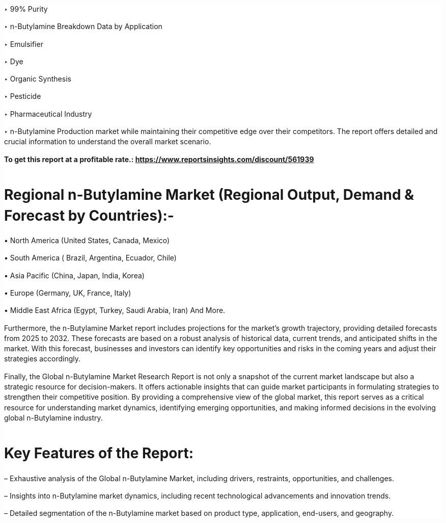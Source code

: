    ‣ 99% Purity

‣ n-Butylamine Breakdown Data by Application

   ‣ Emulsifier

   ‣ Dye

   ‣ Organic Synthesis

   ‣ Pesticide

   ‣ Pharmaceutical Industry

   ‣ n-Butylamine Production market while maintaining their competitive edge over their competitors. The report offers detailed and crucial information to understand the overall market scenario.

<strong>To get this report at a profitable rate.: <a href=https://www.reportsinsights.com/discount/561939>https://www.reportsinsights.com/discount/561939</a></strong>

# <strong>Regional n-Butylamine Market (Regional Output, Demand &amp; Forecast by Countries):-</strong>

• North America (United States, Canada, Mexico)

• South America ( Brazil, Argentina, Ecuador, Chile)

• Asia Pacific (China, Japan, India, Korea)

• Europe (Germany, UK, France, Italy)

• Middle East Africa (Egypt, Turkey, Saudi Arabia, Iran) And More.

Furthermore, the n-Butylamine Market report includes projections for the market’s growth trajectory, providing detailed forecasts from 2025 to 2032. These forecasts are based on a robust analysis of historical data, current trends, and anticipated shifts in the market. With this forecast, businesses and investors can identify key opportunities and risks in the coming years and adjust their strategies accordingly.

Finally, the Global n-Butylamine Market Research Report is not only a snapshot of the current market landscape but also a strategic resource for decision-makers. It offers actionable insights that can guide market participants in formulating strategies to strengthen their competitive position. By providing a comprehensive view of the global market, this report serves as a critical resource for understanding market dynamics, identifying emerging opportunities, and making informed decisions in the evolving global n-Butylamine industry.

# <strong>Key Features of the Report:</strong>

– Exhaustive analysis of the Global n-Butylamine Market, including drivers, restraints, opportunities, and challenges.

– Insights into n-Butylamine market dynamics, including recent technological advancements and innovation trends.

– Detailed segmentation of the n-Butylamine market based on product type, application, end-users, and geography.
